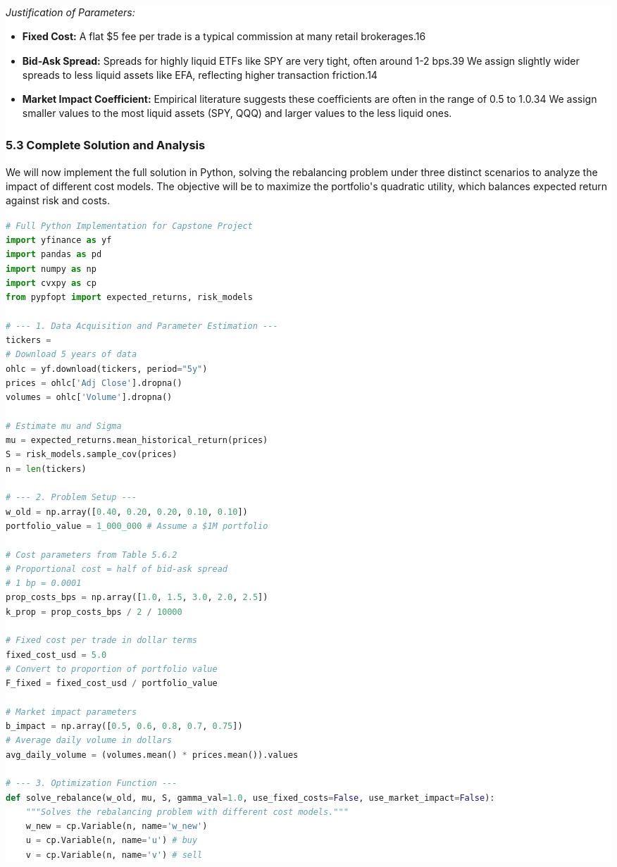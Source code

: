 _Justification of Parameters:_

- **Fixed Cost:** A flat $5 fee per trade is a typical commission at many retail brokerages.16
    
- **Bid-Ask Spread:** Spreads for highly liquid ETFs like SPY are very tight, often around 1-2 bps.39 We assign slightly wider spreads to less liquid assets like EFA, reflecting higher transaction friction.14
    
- **Market Impact Coefficient:** Empirical literature suggests these coefficients are often in the range of 0.5 to 1.0.34 We assign smaller values to the most liquid assets (SPY, QQQ) and larger values to the less liquid ones.
    

### 5.3 Complete Solution and Analysis

We will now implement the full solution in Python, solving the rebalancing problem under three distinct scenarios to analyze the impact of different cost models. The objective will be to maximize the portfolio's quadratic utility, which balances expected return against risk and costs.



```Python
# Full Python Implementation for Capstone Project
import yfinance as yf
import pandas as pd
import numpy as np
import cvxpy as cp
from pypfopt import expected_returns, risk_models

# --- 1. Data Acquisition and Parameter Estimation ---
tickers =
# Download 5 years of data
ohlc = yf.download(tickers, period="5y")
prices = ohlc['Adj Close'].dropna()
volumes = ohlc['Volume'].dropna()

# Estimate mu and Sigma
mu = expected_returns.mean_historical_return(prices)
S = risk_models.sample_cov(prices)
n = len(tickers)

# --- 2. Problem Setup ---
w_old = np.array([0.40, 0.20, 0.20, 0.10, 0.10])
portfolio_value = 1_000_000 # Assume a $1M portfolio

# Cost parameters from Table 5.6.2
# Proportional cost = half of bid-ask spread
# 1 bp = 0.0001
prop_costs_bps = np.array([1.0, 1.5, 3.0, 2.0, 2.5])
k_prop = prop_costs_bps / 2 / 10000 

# Fixed cost per trade in dollar terms
fixed_cost_usd = 5.0
# Convert to proportion of portfolio value
F_fixed = fixed_cost_usd / portfolio_value

# Market impact parameters
b_impact = np.array([0.5, 0.6, 0.8, 0.7, 0.75])
# Average daily volume in dollars
avg_daily_volume = (volumes.mean() * prices.mean()).values

# --- 3. Optimization Function ---
def solve_rebalance(w_old, mu, S, gamma_val=1.0, use_fixed_costs=False, use_market_impact=False):
    """Solves the rebalancing problem with different cost models."""
    w_new = cp.Variable(n, name='w_new')
    u = cp.Variable(n, name='u') # buy
    v = cp.Variable(n, name='v') # sell
```